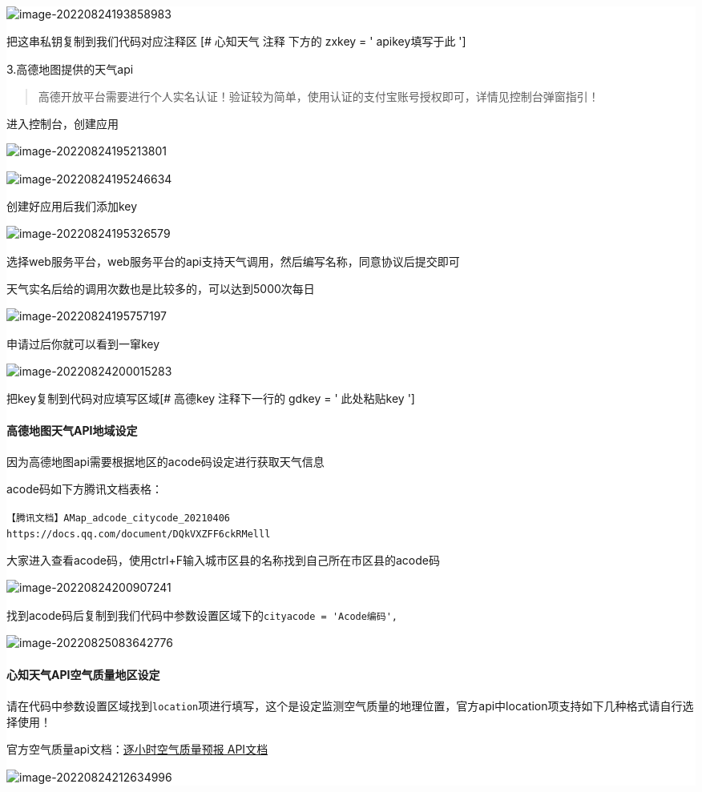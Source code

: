 ![image-20220824193858983](https://img.recode.fun/img-2022/image-20220824193858983.png?)

把这串私钥复制到我们代码对应注释区 [# 心知天气 注释 下方的  zxkey = '  apikey填写于此  ']

3.高德地图提供的天气api

> 高德开放平台需要进行个人实名认证！验证较为简单，使用认证的支付宝账号授权即可，详情见控制台弹窗指引！

进入控制台，创建应用

![image-20220824195213801](https://img.recode.fun/img-2022/image-20220824195213801.png?)

![image-20220824195246634](https://img.recode.fun/img-2022/image-20220824195246634.png?)

创建好应用后我们添加key

![image-20220824195326579](https://img.recode.fun/img-2022/image-20220824195326579.png?)

选择web服务平台，web服务平台的api支持天气调用，然后编写名称，同意协议后提交即可

天气实名后给的调用次数也是比较多的，可以达到5000次每日

![image-20220824195757197](https://img.recode.fun/img-2022/image-20220824195757197.png?)

申请过后你就可以看到一窜key

![image-20220824200015283](https://img.recode.fun/img-2022/image-20220824200015283.png?)

把key复制到代码对应填写区域[# 高德key 注释下一行的 gdkey = '     此处粘贴key     ']

#### 高德地图天气API地域设定

因为高德地图api需要根据地区的acode码设定进行获取天气信息

acode码如下方腾讯文档表格：

```text
【腾讯文档】AMap_adcode_citycode_20210406
https://docs.qq.com/document/DQkVXZFF6ckRMelll

```

大家进入查看acode码，使用ctrl+F输入城市区县的名称找到自己所在市区县的acode码

![image-20220824200907241](https://img.recode.fun/img-2022/image-20220824200907241.png?)

找到acode码后复制到我们代码中参数设置区域下的`cityacode = 'Acode编码',`

![image-20220825083642776](https://img.recode.fun/img-2022/image-20220825083642776.png?)

#### 心知天气API空气质量地区设定

请在代码中参数设置区域找到`location`项进行填写，这个是设定监测空气质量的地理位置，官方api中location项支持如下几种格式请自行选择使用！

官方空气质量api文档：[逐小时空气质量预报 API文档](https://seniverse.yuque.com/books/share/f4f9bf1a-d3d9-4a68-8996-950f8c88400e/size6p)

![image-20220824212634996](https://img.recode.fun/img-2022/image-20220824212634996.png?)

